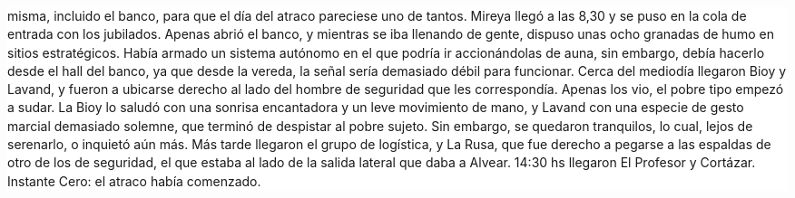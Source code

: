 misma, incluido el banco, para que el día del atraco pareciese uno de tantos.
Mireya llegó a las 8,30 y se puso en la cola de entrada con los jubilados. Apenas abrió el
banco, y mientras se iba llenando de gente, dispuso unas ocho granadas de humo en sitios
estratégicos. Había armado un sistema autónomo en el que podría ir accionándolas de auna, sin embargo, debía hacerlo desde el hall del banco, ya que desde la vereda, la señal
sería demasiado débil para funcionar.
Cerca del mediodía llegaron Bioy y Lavand, y fueron a ubicarse derecho al lado del hombre
de seguridad que les correspondía. Apenas los vio, el pobre tipo empezó a sudar. La Bioy lo
saludó con una sonrisa encantadora y un leve movimiento de mano, y Lavand con una
especie de gesto marcial demasiado solemne, que terminó de despistar al pobre sujeto. Sin
embargo, se quedaron tranquilos, lo cual, lejos de serenarlo, o inquietó aún más.
Más tarde llegaron el grupo de logística, y La Rusa, que fue derecho a pegarse a las espaldas
de otro de los de seguridad, el que estaba al lado de la salida lateral que daba a Alvear.
14:30 hs llegaron El Profesor y Cortázar. Instante Cero: el atraco había comenzado.

</figure>
